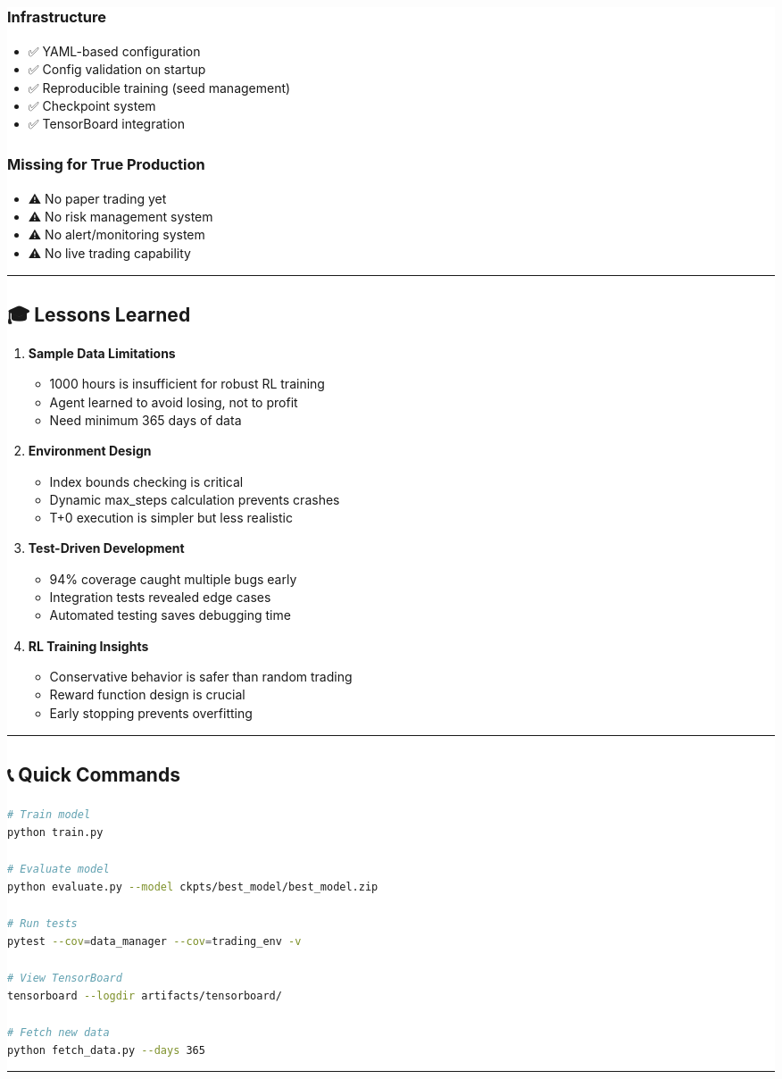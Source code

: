 ### Infrastructure
- ✅ YAML-based configuration
- ✅ Config validation on startup
- ✅ Reproducible training (seed management)
- ✅ Checkpoint system
- ✅ TensorBoard integration

### Missing for True Production
- ⚠️ No paper trading yet
- ⚠️ No risk management system
- ⚠️ No alert/monitoring system
- ⚠️ No live trading capability

---

## 🎓 Lessons Learned

1. **Sample Data Limitations**
   - 1000 hours is insufficient for robust RL training
   - Agent learned to avoid losing, not to profit
   - Need minimum 365 days of data

2. **Environment Design**
   - Index bounds checking is critical
   - Dynamic max_steps calculation prevents crashes
   - T+0 execution is simpler but less realistic

3. **Test-Driven Development**
   - 94% coverage caught multiple bugs early
   - Integration tests revealed edge cases
   - Automated testing saves debugging time

4. **RL Training Insights**
   - Conservative behavior is safer than random trading
   - Reward function design is crucial
   - Early stopping prevents overfitting

---

## 📞 Quick Commands

```bash
# Train model
python train.py

# Evaluate model
python evaluate.py --model ckpts/best_model/best_model.zip

# Run tests
pytest --cov=data_manager --cov=trading_env -v

# View TensorBoard
tensorboard --logdir artifacts/tensorboard/

# Fetch new data
python fetch_data.py --days 365
```

---